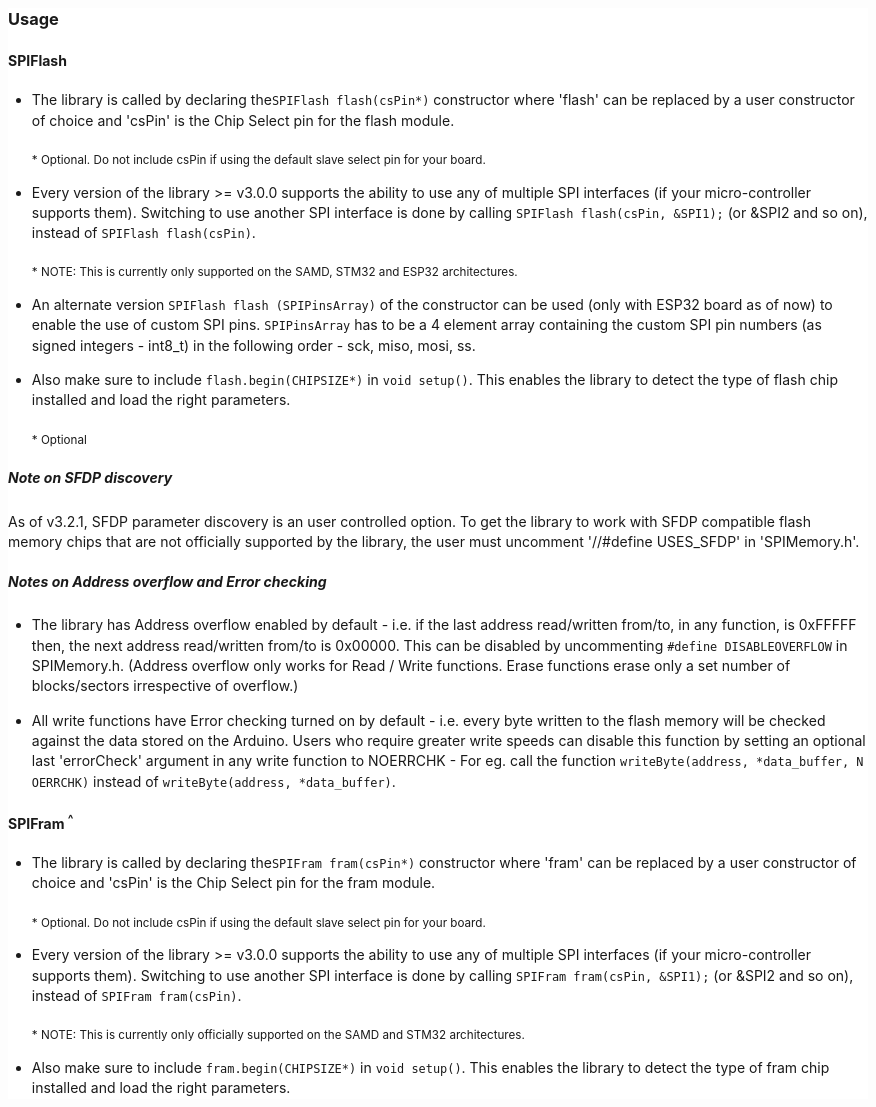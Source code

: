 ### Usage

#### SPIFlash

- The library is called by declaring the```SPIFlash flash(csPin*)``` constructor where 'flash' can be replaced by a user constructor of choice and 'csPin' is the Chip Select pin for the flash module.

    <sub>* Optional. Do not include csPin if using the default slave select pin for your board.</sub>
- Every version of the library >= v3.0.0 supports the ability to use any of multiple SPI interfaces (if your micro-controller supports them). Switching to use another SPI interface is done by calling ```SPIFlash flash(csPin, &SPI1);``` (or &SPI2 and so on), instead of ```SPIFlash flash(csPin)```.

    <sub>* NOTE: This is currently only supported on the SAMD, STM32 and ESP32 architectures.</sub>
- An alternate version ```SPIFlash flash (SPIPinsArray)``` of the constructor can be used (only with ESP32 board as of now) to enable the use of custom SPI pins. ```SPIPinsArray``` has to be a 4 element array containing the custom SPI pin numbers (as signed integers - int8_t) in the following order - sck, miso, mosi, ss.
- Also make sure to include ```flash.begin(CHIPSIZE*)``` in ```void setup()```. This enables the library to detect the type of flash chip installed and load the right parameters.

    <sub>* Optional</sub>

##### Note on SFDP discovery
As of v3.2.1, SFDP parameter discovery is an user controlled option. To get the library to work with SFDP compatible flash memory chips that are not officially supported by the library, the user must uncomment '//#define USES_SFDP' in 'SPIMemory.h'.

##### Notes on Address overflow and Error checking
- The library has Address overflow enabled by default - i.e. if the last address read/written from/to,  in any function, is 0xFFFFF then, the next address read/written from/to is 0x00000. This can be disabled by uncommenting ```#define DISABLEOVERFLOW``` in SPIMemory.h. (Address overflow only works for Read / Write functions. Erase functions erase only a set number of blocks/sectors irrespective of overflow.)


- All write functions have Error checking turned on by default - i.e. every byte written to the flash memory will be checked against the data stored on the Arduino. Users who require greater write speeds can disable this function by setting an optional last 'errorCheck' argument in any write function to NOERRCHK - For eg. call the function ```writeByte(address, *data_buffer, NOERRCHK)``` instead of ```writeByte(address, *data_buffer)```.

#### SPIFram <sup>^</sup>

- The library is called by declaring the```SPIFram fram(csPin*)``` constructor where 'fram' can be replaced by a user constructor of choice and 'csPin' is the Chip Select pin for the fram module.

    <sub>* Optional. Do not include csPin if using the default slave select pin for your board.</sub>
- Every version of the library >= v3.0.0 supports the ability to use any of multiple SPI interfaces (if your micro-controller supports them). Switching to use another SPI interface is done by calling ```SPIFram fram(csPin, &SPI1);``` (or &SPI2 and so on), instead of ```SPIFram fram(csPin)```.

    <sub>* NOTE: This is currently only officially supported on the SAMD and STM32 architectures.</sub>
- Also make sure to include ```fram.begin(CHIPSIZE*)``` in ```void setup()```. This enables the library to detect the type of fram chip installed and load the right parameters.
